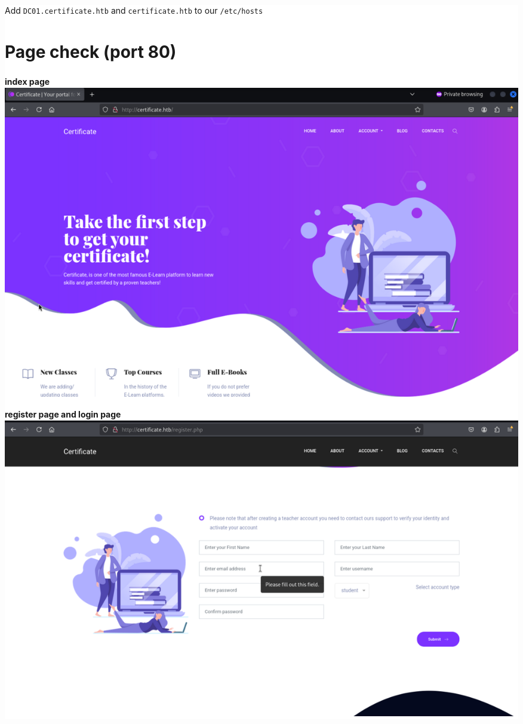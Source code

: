 ```
```

Add `DC01.certificate.htb` and `certificate.htb` to our `/etc/hosts`

# Page check (port 80)
**index page**
![](images/Pasted%20image%2020250721120818.png)

**register page and login page**
![](images/Pasted%20image%2020250721120943.png)